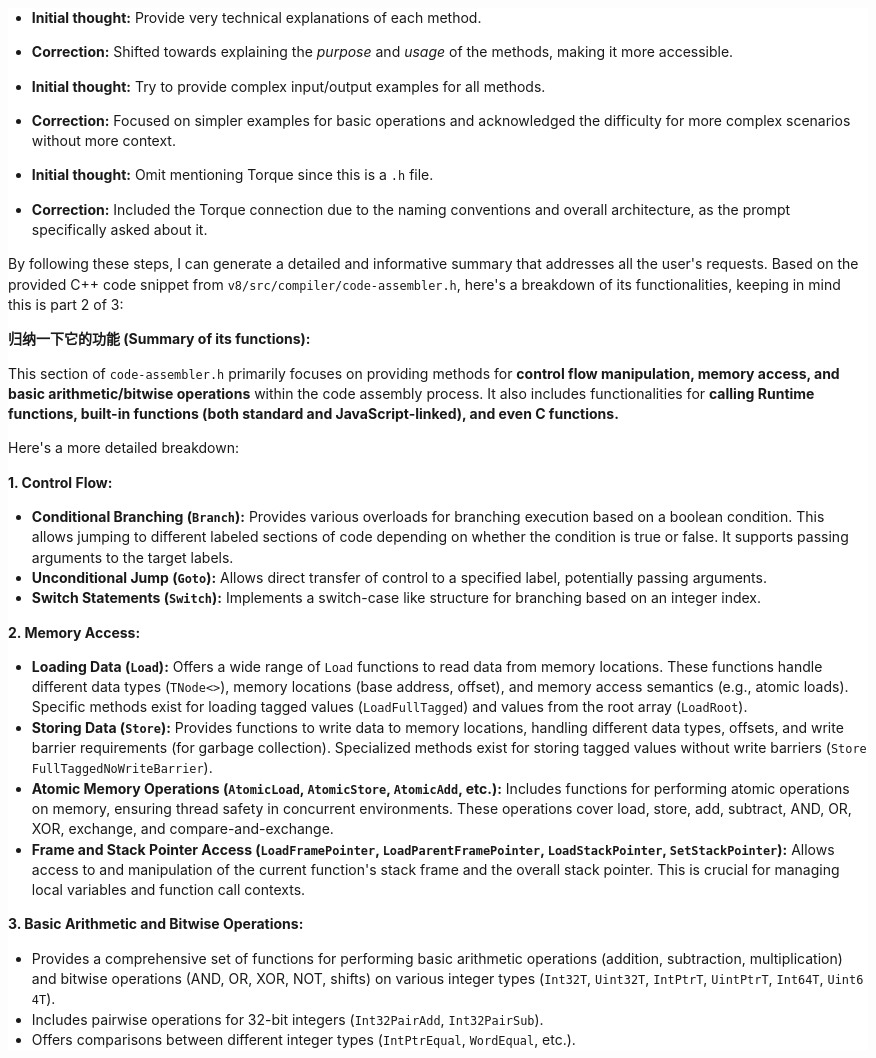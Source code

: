 * **Initial thought:**  Provide very technical explanations of each method.
* **Correction:**  Shifted towards explaining the *purpose* and *usage* of the methods, making it more accessible.

* **Initial thought:**  Try to provide complex input/output examples for all methods.
* **Correction:**  Focused on simpler examples for basic operations and acknowledged the difficulty for more complex scenarios without more context.

* **Initial thought:**  Omit mentioning Torque since this is a `.h` file.
* **Correction:** Included the Torque connection due to the naming conventions and overall architecture, as the prompt specifically asked about it.

By following these steps, I can generate a detailed and informative summary that addresses all the user's requests.
Based on the provided C++ code snippet from `v8/src/compiler/code-assembler.h`, here's a breakdown of its functionalities, keeping in mind this is part 2 of 3:

**归纳一下它的功能 (Summary of its functions):**

This section of `code-assembler.h` primarily focuses on providing methods for **control flow manipulation, memory access, and basic arithmetic/bitwise operations** within the code assembly process. It also includes functionalities for **calling Runtime functions, built-in functions (both standard and JavaScript-linked), and even C functions.**

Here's a more detailed breakdown:

**1. Control Flow:**

* **Conditional Branching (`Branch`):**  Provides various overloads for branching execution based on a boolean condition. This allows jumping to different labeled sections of code depending on whether the condition is true or false. It supports passing arguments to the target labels.
* **Unconditional Jump (`Goto`):** Allows direct transfer of control to a specified label, potentially passing arguments.
* **Switch Statements (`Switch`):** Implements a switch-case like structure for branching based on an integer index.

**2. Memory Access:**

* **Loading Data (`Load`):** Offers a wide range of `Load` functions to read data from memory locations. These functions handle different data types (`TNode<>`), memory locations (base address, offset), and memory access semantics (e.g., atomic loads). Specific methods exist for loading tagged values (`LoadFullTagged`) and values from the root array (`LoadRoot`).
* **Storing Data (`Store`):** Provides functions to write data to memory locations, handling different data types, offsets, and write barrier requirements (for garbage collection). Specialized methods exist for storing tagged values without write barriers (`StoreFullTaggedNoWriteBarrier`).
* **Atomic Memory Operations (`AtomicLoad`, `AtomicStore`, `AtomicAdd`, etc.):** Includes functions for performing atomic operations on memory, ensuring thread safety in concurrent environments. These operations cover load, store, add, subtract, AND, OR, XOR, exchange, and compare-and-exchange.
* **Frame and Stack Pointer Access (`LoadFramePointer`, `LoadParentFramePointer`, `LoadStackPointer`, `SetStackPointer`):** Allows access to and manipulation of the current function's stack frame and the overall stack pointer. This is crucial for managing local variables and function call contexts.

**3. Basic Arithmetic and Bitwise Operations:**

* Provides a comprehensive set of functions for performing basic arithmetic operations (addition, subtraction, multiplication) and bitwise operations (AND, OR, XOR, NOT, shifts) on various integer types (`Int32T`, `Uint32T`, `IntPtrT`, `UintPtrT`, `Int64T`, `Uint64T`).
* Includes pairwise operations for 32-bit integers (`Int32PairAdd`, `Int32PairSub`).
* Offers comparisons between different integer types (`IntPtrEqual`, `WordEqual`, etc.).
